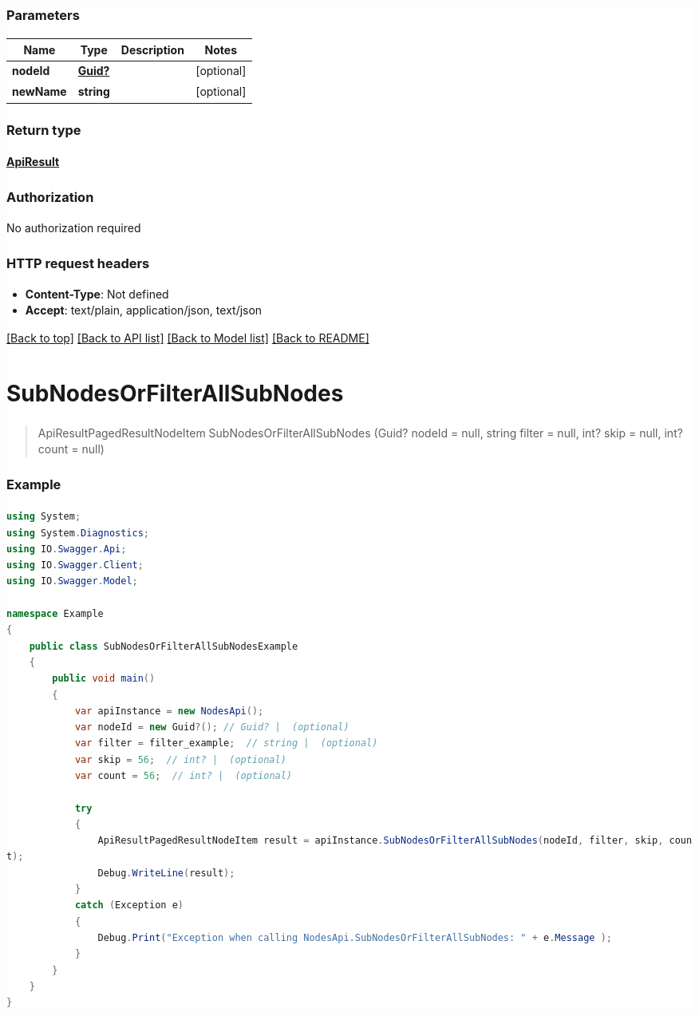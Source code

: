 ### Parameters

Name | Type | Description  | Notes
------------- | ------------- | ------------- | -------------
 **nodeId** | [**Guid?**](Guid?.md)|  | [optional] 
 **newName** | **string**|  | [optional] 

### Return type

[**ApiResult**](ApiResult.md)

### Authorization

No authorization required

### HTTP request headers

 - **Content-Type**: Not defined
 - **Accept**: text/plain, application/json, text/json

[[Back to top]](#) [[Back to API list]](../README.md#documentation-for-api-endpoints) [[Back to Model list]](../README.md#documentation-for-models) [[Back to README]](../README.md)

<a name="subnodesorfilterallsubnodes"></a>
# **SubNodesOrFilterAllSubNodes**
> ApiResultPagedResultNodeItem SubNodesOrFilterAllSubNodes (Guid? nodeId = null, string filter = null, int? skip = null, int? count = null)



### Example
```csharp
using System;
using System.Diagnostics;
using IO.Swagger.Api;
using IO.Swagger.Client;
using IO.Swagger.Model;

namespace Example
{
    public class SubNodesOrFilterAllSubNodesExample
    {
        public void main()
        {
            var apiInstance = new NodesApi();
            var nodeId = new Guid?(); // Guid? |  (optional) 
            var filter = filter_example;  // string |  (optional) 
            var skip = 56;  // int? |  (optional) 
            var count = 56;  // int? |  (optional) 

            try
            {
                ApiResultPagedResultNodeItem result = apiInstance.SubNodesOrFilterAllSubNodes(nodeId, filter, skip, count);
                Debug.WriteLine(result);
            }
            catch (Exception e)
            {
                Debug.Print("Exception when calling NodesApi.SubNodesOrFilterAllSubNodes: " + e.Message );
            }
        }
    }
}
```